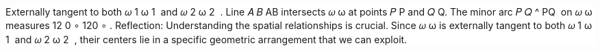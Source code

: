 Externally tangent to both 
𝜔
1
ω 
1
​
  and 
𝜔
2
ω 
2
​
 .
Line 
𝐴
𝐵
AB intersects 
𝜔
ω at points 
𝑃
P and 
𝑄
Q.
The minor arc 
𝑃
𝑄
^
PQ
​
  on 
𝜔
ω measures 
12
0
∘
120 
∘
 .
Reflection: Understanding the spatial relationships is crucial. Since 
𝜔
ω is externally tangent to both 
𝜔
1
ω 
1
​
  and 
𝜔
2
ω 
2
​
 , their centers lie in a specific geometric arrangement that we can exploit.
